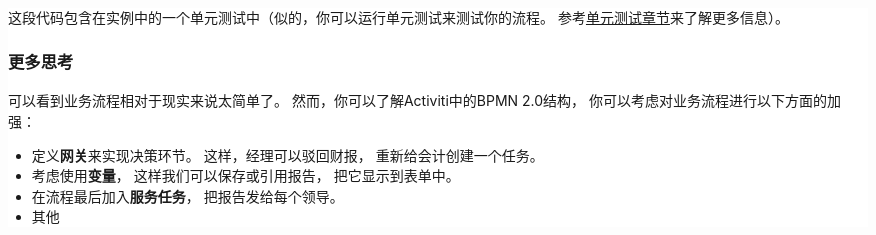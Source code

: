 
这段代码包含在实例中的一个单元测试中（似的，你可以运行单元测试来测试你的流程。 参考[单元测试章节](http://www.mossle.com/docs/activiti/index.html#apiUnitTesting)来了解更多信息）。

### 更多思考

可以看到业务流程相对于现实来说太简单了。 然而，你可以了解Activiti中的BPMN 2.0结构， 你可以考虑对业务流程进行以下方面的加强：

- 定义**网关**来实现决策环节。 这样，经理可以驳回财报， 重新给会计创建一个任务。
- 考虑使用**变量**， 这样我们可以保存或引用报告， 把它显示到表单中。
- 在流程最后加入**服务任务**， 把报告发给每个领导。
- 其他


